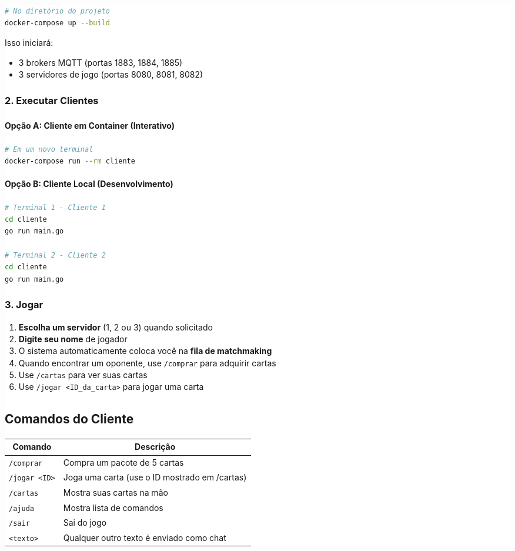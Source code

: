 ```bash
# No diretório do projeto
docker-compose up --build
```

Isso iniciará:
- 3 brokers MQTT (portas 1883, 1884, 1885)
- 3 servidores de jogo (portas 8080, 8081, 8082)

### 2. Executar Clientes

#### Opção A: Cliente em Container (Interativo)

```bash
# Em um novo terminal
docker-compose run --rm cliente
```

#### Opção B: Cliente Local (Desenvolvimento)

```bash
# Terminal 1 - Cliente 1
cd cliente
go run main.go

# Terminal 2 - Cliente 2
cd cliente
go run main.go
```

### 3. Jogar

1. **Escolha um servidor** (1, 2 ou 3) quando solicitado
2. **Digite seu nome** de jogador
3. O sistema automaticamente coloca você na **fila de matchmaking**
4. Quando encontrar um oponente, use `/comprar` para adquirir cartas
5. Use `/cartas` para ver suas cartas
6. Use `/jogar <ID_da_carta>` para jogar uma carta

## Comandos do Cliente

| Comando | Descrição |
|---------|-----------|
| `/comprar` | Compra um pacote de 5 cartas |
| `/jogar <ID>` | Joga uma carta (use o ID mostrado em /cartas) |
| `/cartas` | Mostra suas cartas na mão |
| `/ajuda` | Mostra lista de comandos |
| `/sair` | Sai do jogo |
| `<texto>` | Qualquer outro texto é enviado como chat |
